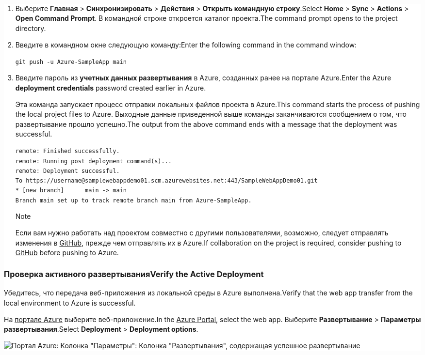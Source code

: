 1. <span data-ttu-id="21522-196">Выберите **Главная** > **Синхронизировать** > **Действия** > **Открыть командную строку**.</span><span class="sxs-lookup"><span data-stu-id="21522-196">Select **Home** > **Sync** > **Actions** > **Open Command Prompt**.</span></span> <span data-ttu-id="21522-197">В командной строке откроется каталог проекта.</span><span class="sxs-lookup"><span data-stu-id="21522-197">The command prompt opens to the project directory.</span></span>

1. <span data-ttu-id="21522-198">Введите в командном окне следующую команду:</span><span class="sxs-lookup"><span data-stu-id="21522-198">Enter the following command in the command window:</span></span>

   `git push -u Azure-SampleApp main`

1. <span data-ttu-id="21522-199">Введите пароль из **учетных данных развертывания** в Azure, созданных ранее на портале Azure.</span><span class="sxs-lookup"><span data-stu-id="21522-199">Enter the Azure **deployment credentials** password created earlier in Azure.</span></span>

   <span data-ttu-id="21522-200">Эта команда запускает процесс отправки локальных файлов проекта в Azure.</span><span class="sxs-lookup"><span data-stu-id="21522-200">This command starts the process of pushing the local project files to Azure.</span></span> <span data-ttu-id="21522-201">Выходные данные приведенной выше команды заканчиваются сообщением о том, что развертывание прошло успешно.</span><span class="sxs-lookup"><span data-stu-id="21522-201">The output from the above command ends with a message that the deployment was successful.</span></span>

   ```
   remote: Finished successfully.
   remote: Running post deployment command(s)...
   remote: Deployment successful.
   To https://username@samplewebappdemo01.scm.azurewebsites.net:443/SampleWebAppDemo01.git
   * [new branch]      main -> main
   Branch main set up to track remote branch main from Azure-SampleApp.
   ```

   > [!NOTE]
   > <span data-ttu-id="21522-202">Если вам нужно работать над проектом совместно с другими пользователями, возможно, следует отправлять изменения в [GitHub](https://github.com), прежде чем отправлять их в Azure.</span><span class="sxs-lookup"><span data-stu-id="21522-202">If collaboration on the project is required, consider pushing to [GitHub](https://github.com) before pushing to Azure.</span></span>
 
### <a name="verify-the-active-deployment"></a><span data-ttu-id="21522-203">Проверка активного развертывания</span><span class="sxs-lookup"><span data-stu-id="21522-203">Verify the Active Deployment</span></span>

<span data-ttu-id="21522-204">Убедитесь, что передача веб-приложения из локальной среды в Azure выполнена.</span><span class="sxs-lookup"><span data-stu-id="21522-204">Verify that the web app transfer from the local environment to Azure is successful.</span></span>

<span data-ttu-id="21522-205">На [портале Azure](https://portal.azure.com) выберите веб-приложение.</span><span class="sxs-lookup"><span data-stu-id="21522-205">In the [Azure Portal](https://portal.azure.com), select the web app.</span></span> <span data-ttu-id="21522-206">Выберите **Развертывание** > **Параметры развертывания**.</span><span class="sxs-lookup"><span data-stu-id="21522-206">Select **Deployment** > **Deployment options**.</span></span>

![Портал Azure: Колонка "Параметры": Колонка "Развертывания", содержащая успешное развертывание](azure-continuous-deployment/_static/13-verify-deployment.png)
